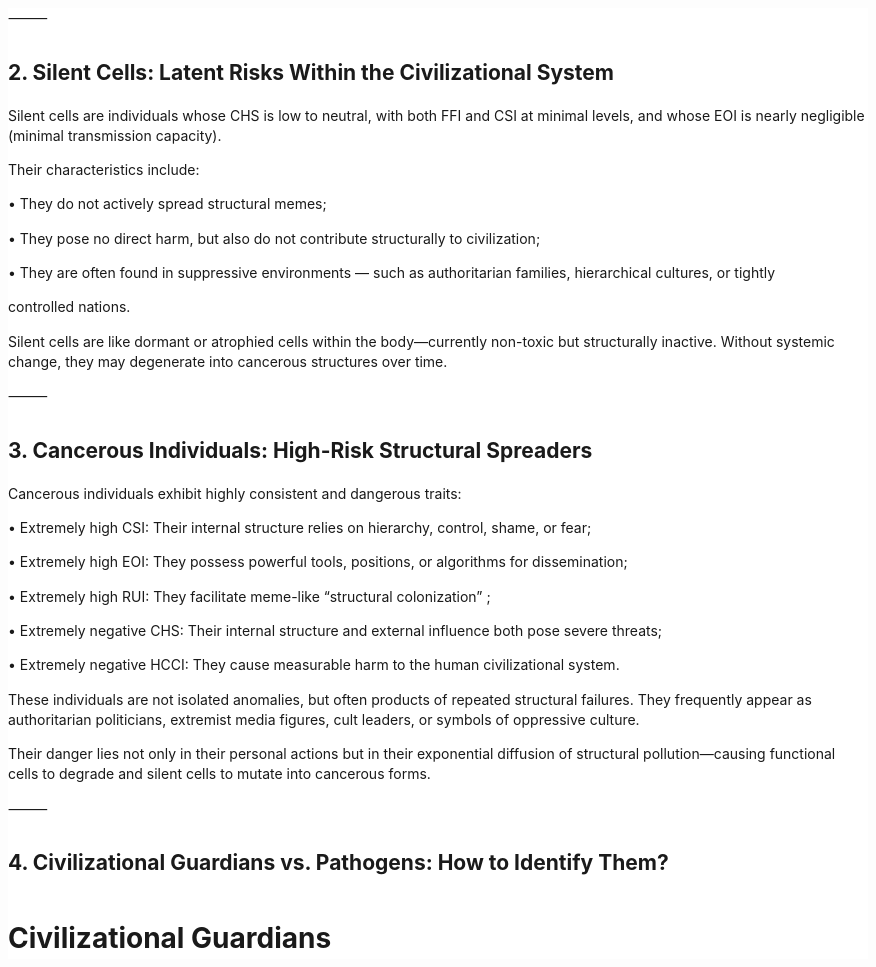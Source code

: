 ⸻

## 2. Silent Cells: Latent Risks Within the Civilizational System

Silent cells are individuals whose CHS is low to neutral, with both FFI and CSI at minimal levels, and whose EOI is nearly negligible (minimal transmission capacity).

Their characteristics include:

•   They do not actively spread structural memes;

•   They pose no direct harm, but also do not contribute structurally to civilization;

•   They are often found in suppressive environments — such as authoritarian families, hierarchical cultures, or tightly

controlled nations.

Silent  cells  are  like  dormant  or  atrophied  cells  within the body—currently non-toxic but structurally inactive. Without systemic   change,   they   may   degenerate   into   cancerous structures over time.

⸻

## 3. Cancerous Individuals: High-Risk Structural Spreaders

Cancerous    individuals    exhibit    highly    consistent    and dangerous traits:

•   Extremely high CSI: Their internal structure relies on hierarchy, control, shame, or fear;

•   Extremely  high  EOI:  They  possess  powerful  tools, positions, or algorithms for dissemination;

•   Extremely   high    RUI:   They   facilitate   meme-like “structural colonization” ;

•   Extremely negative CHS: Their internal  structure and external influence both pose severe threats;

•   Extremely   negative  HCCI:  They  cause  measurable harm to the human civilizational system.

These  individuals  are  not  isolated  anomalies,  but  often products  of  repeated  structural  failures.  They  frequently appear as authoritarian politicians, extremist media figures, cult leaders, or symbols of oppressive culture.

Their danger lies not only in their personal actions but in their exponential diffusion of structural pollution—causing functional  cells  to  degrade  and  silent  cells  to  mutate  into cancerous forms.

⸻

## 4. Civilizational Guardians vs. Pathogens: How to Identify Them?

# Civilizational Guardians
